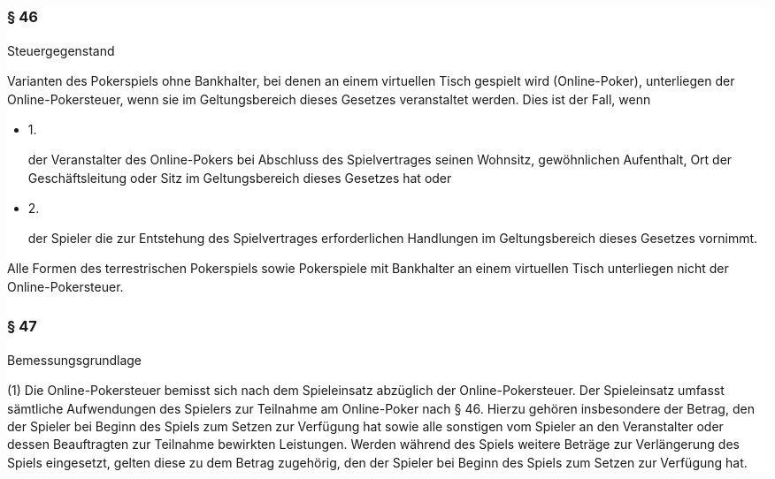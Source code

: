 ### § 46  
Steuergegenstand

<div>

<div class="jnhtml">

<div>

<div class="jurAbsatz">

Varianten des Pokerspiels ohne Bankhalter, bei denen an einem virtuellen
Tisch gespielt wird (Online-Poker), unterliegen der Online-Pokersteuer,
wenn sie im Geltungsbereich dieses Gesetzes veranstaltet werden. Dies
ist der Fall, wenn

  - 1\.
    
    <div>
    
    der Veranstalter des Online-Pokers bei Abschluss des Spielvertrages
    seinen Wohnsitz, gewöhnlichen Aufenthalt, Ort der Geschäftsleitung
    oder Sitz im Geltungsbereich dieses Gesetzes hat oder
    
    </div>

  - 2\.
    
    <div>
    
    der Spieler die zur Entstehung des Spielvertrages erforderlichen
    Handlungen im Geltungsbereich dieses Gesetzes vornimmt.
    
    </div>

Alle Formen des terrestrischen Pokerspiels sowie Pokerspiele mit
Bankhalter an einem virtuellen Tisch unterliegen nicht der
Online-Pokersteuer.

</div>

</div>

</div>

</div>

<span id="BJNR206510021BJNE004800000.html"></span>

### § 47  
Bemessungsgrundlage

<div>

<div class="jnhtml">

<div>

<div class="jurAbsatz">

(1) Die Online-Pokersteuer bemisst sich nach dem Spieleinsatz abzüglich
der Online-Pokersteuer. Der Spieleinsatz umfasst sämtliche Aufwendungen
des Spielers zur Teilnahme am Online-Poker nach § 46. Hierzu gehören
insbesondere der Betrag, den der Spieler bei Beginn des Spiels zum
Setzen zur Verfügung hat sowie alle sonstigen vom Spieler an den
Veranstalter oder dessen Beauftragten zur Teilnahme bewirkten
Leistungen. Werden während des Spiels weitere Beträge zur Verlängerung
des Spiels eingesetzt, gelten diese zu dem Betrag zugehörig, den der
Spieler bei Beginn des Spiels zum Setzen zur Verfügung hat.
